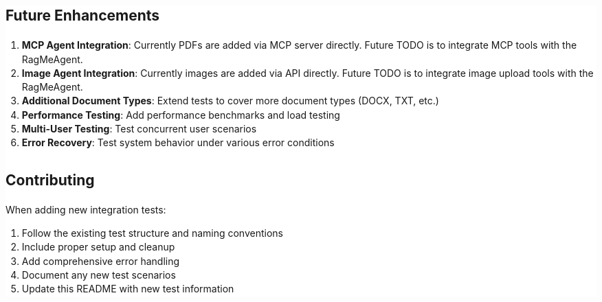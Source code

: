 ## Future Enhancements

1. **MCP Agent Integration**: Currently PDFs are added via MCP server directly. Future TODO is to integrate MCP tools with the RagMeAgent.
2. **Image Agent Integration**: Currently images are added via API directly. Future TODO is to integrate image upload tools with the RagMeAgent.
3. **Additional Document Types**: Extend tests to cover more document types (DOCX, TXT, etc.)
4. **Performance Testing**: Add performance benchmarks and load testing
5. **Multi-User Testing**: Test concurrent user scenarios
6. **Error Recovery**: Test system behavior under various error conditions

## Contributing

When adding new integration tests:

1. Follow the existing test structure and naming conventions
2. Include proper setup and cleanup
3. Add comprehensive error handling
4. Document any new test scenarios
5. Update this README with new test information
